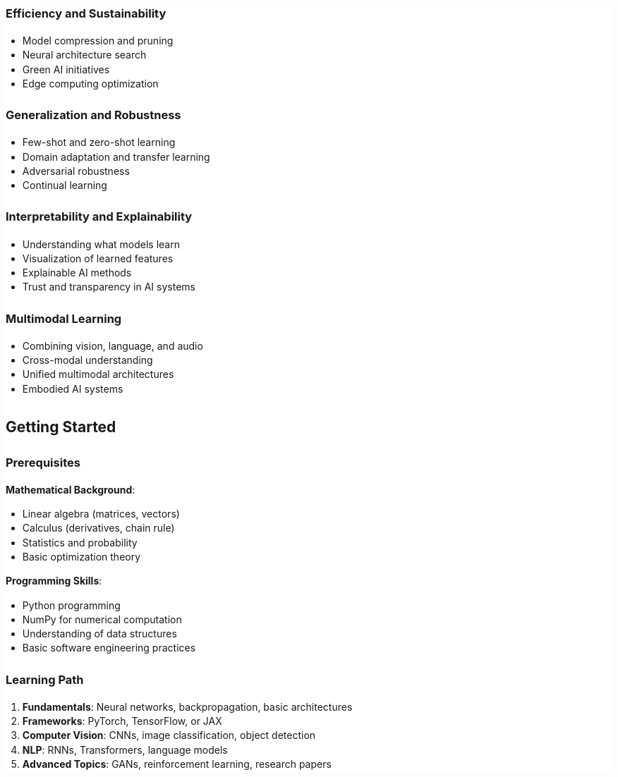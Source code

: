 ### Efficiency and Sustainability

- Model compression and pruning
- Neural architecture search
- Green AI initiatives
- Edge computing optimization

### Generalization and Robustness

- Few-shot and zero-shot learning
- Domain adaptation and transfer learning
- Adversarial robustness
- Continual learning

### Interpretability and Explainability

- Understanding what models learn
- Visualization of learned features
- Explainable AI methods
- Trust and transparency in AI systems

### Multimodal Learning

- Combining vision, language, and audio
- Cross-modal understanding
- Unified multimodal architectures
- Embodied AI systems

## Getting Started

### Prerequisites

**Mathematical Background**:
- Linear algebra (matrices, vectors)
- Calculus (derivatives, chain rule)
- Statistics and probability
- Basic optimization theory

**Programming Skills**:
- Python programming
- NumPy for numerical computation
- Understanding of data structures
- Basic software engineering practices

### Learning Path

1. **Fundamentals**: Neural networks, backpropagation, basic architectures
2. **Frameworks**: PyTorch, TensorFlow, or JAX
3. **Computer Vision**: CNNs, image classification, object detection
4. **NLP**: RNNs, Transformers, language models
5. **Advanced Topics**: GANs, reinforcement learning, research papers
